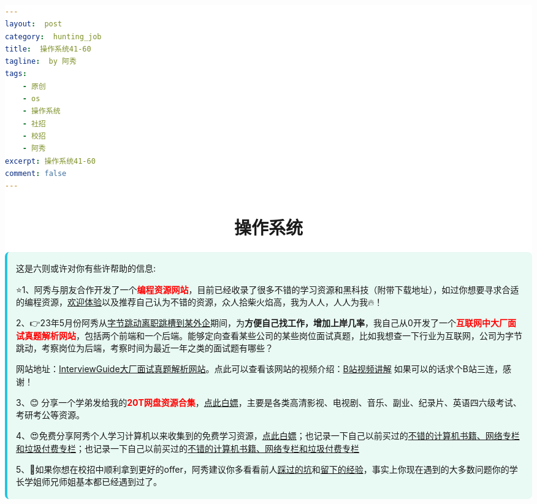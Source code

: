 ```yaml
---
layout:  post
category:  hunting_job
title:  操作系统41-60
tagline:  by 阿秀
tags:
    - 原创
    - os
    - 操作系统
    - 社招
    - 校招
    - 阿秀
excerpt: 操作系统41-60
comment: false
---
```


<h1 align="center">操作系统</h1>







<p  id="进程线程和协程的区别和联系"></p>

<div style="border-color: #24C6DC;
            background-color: #e9f9f3;         
            margin: 1rem 0;
        padding: .25rem 1rem;
        border-left-width: .3rem;
        border-left-style: solid;
        border-radius: .5rem;
        color: inherit;">
  <p>这是六则或许对你有些许帮助的信息:</p>
<p>⭐️1、阿秀与朋友合作开发了一个<span style="font-weight:bold;color:red">编程资源网站</span>，目前已经收录了很多不错的学习资源和黑科技（附带下载地址），如过你想要寻求合适的编程资源，<a href="https://tools.interviewguide.cn/home" style="text-decoration: underline" target="_blank">欢迎体验</a>以及推荐自己认为不错的资源，众人拾柴火焰高，我为人人，人人为我🔥！</p>  <p>2、👉23年5月份阿秀从<a style="text-decoration: underline" href="https://mp.weixin.qq.com/s?__biz=Mzk0ODU4MzEzMw==&mid=2247512170&idx=1&sn=c4a04a383d2dfdece676b75f17224e78" target="_blank">字节跳动离职跳槽到某外企</a>期间，为<span style="font-weight:bold">方便自己找工作，增加上岸几率</span>，我自己从0开发了一个<span style="font-weight:bold;color:red">互联网中大厂面试真题解析网站</span>，包括两个前端和一个后端。能够定向查看某些公司的某些岗位面试真题，比如我想查一下行业为互联网，公司为字节跳动，考察岗位为后端，考察时间为最近一年之类的面试题有哪些？
<div align="center">
</div>网站地址：<a style="text-decoration: underline" href="https://top.interviewguide.cn/" target="_blank">InterviewGuide大厂面试真题解析网站</a>。点此可以查看该网站的视频介绍：<a style="text-decoration: underline" href="https://www.bilibili.com/video/BV1f94y1C7BL" target="_blank">B站视频讲解</a>   如果可以的话求个B站三连，感谢！
  </p>3、😊
    分享一个学弟发给我的<span style="font-weight:bold;color:red">20T网盘资源合集</span>，<a style="text-decoration: underline" href="https://docs.qq.com/sheet/DY3VPVklVaFFMcUZ4?tab=9h5afr" target="_blank">点此白嫖</a>，主要是各类高清影视、电视剧、音乐、副业、纪录片、英语四六级考试、考研考公等资源。
  </p>
  <p>4、😍免费分享阿秀个人学习计算机以来收集到的免费学习资源，<a style="text-decoration: underline" href="/notes/07-resources/01-free/01-introduce.html" target="_blank">点此白嫖</a>；也记录一下自己以前买过的<a style="text-decoration: underline" href="/notes/07-resources/02-precious.html" target="_blank">不错的计算机书籍、网络专栏和垃圾付费专栏</a>；也记录一下自己以前买过的<a style="text-decoration: underline" href="/notes/07-resources/02-precious.html" target="_blank">不错的计算机书籍、网络专栏和垃圾付费专栏</a>
  </p>
  <p>5、🚀如果你想在校招中顺利拿到更好的offer，阿秀建议你多看看前人<a style="text-decoration: underline" href="https://www.yuque.com/tuobaaxiu/httmmc/npg1k81zeq4wfpyz" target="_blank">踩过的坑</a>和<a style="text-decoration: underline"  target="_blank" href="https://www.yuque.com/tuobaaxiu/httmmc/gge9ppd0mbu2d3dp">留下的经验</a>，事实上你现在遇到的大多数问题你的学长学姐师兄师姐基本都已经遇到过了。
  </p>